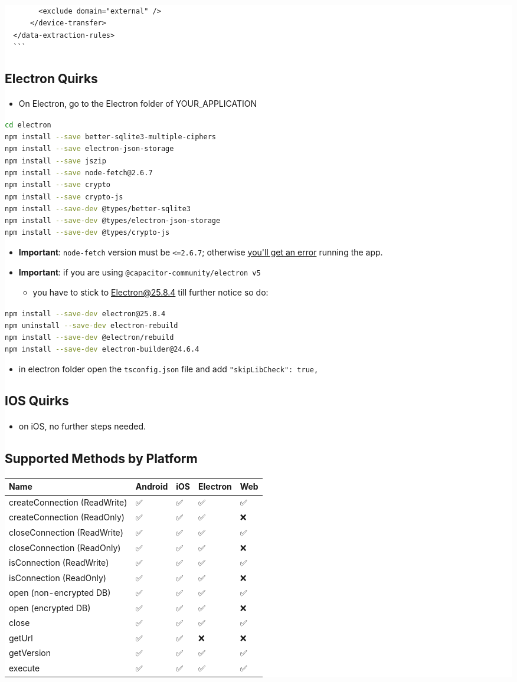             <exclude domain="external" />
          </device-transfer>
      </data-extraction-rules>
      ```
      
## Electron Quirks

- On Electron, go to the Electron folder of YOUR_APPLICATION

```bash
cd electron
npm install --save better-sqlite3-multiple-ciphers
npm install --save electron-json-storage
npm install --save jszip
npm install --save node-fetch@2.6.7
npm install --save crypto
npm install --save crypto-js
npm install --save-dev @types/better-sqlite3
npm install --save-dev @types/electron-json-storage
npm install --save-dev @types/crypto-js
```
- **Important**: `node-fetch` version must be `<=2.6.7`; otherwise [you'll get an error](https://github.com/capacitor-community/sqlite/issues/349 "you'll get an error ERR_REQUIRE_ESM") running the app. 

- **Important**: if you are using `@capacitor-community/electron v5` 
  - you have to stick to Electron@25.8.4 till further notice so do:
```bash
npm install --save-dev electron@25.8.4
npm uninstall --save-dev electron-rebuild
npm install --save-dev @electron/rebuild
npm install --save-dev electron-builder@24.6.4
```
  - in electron folder open the `tsconfig.json` file and add `"skipLibCheck": true,`

  
## IOS Quirks

- on iOS, no further steps needed.


## Supported Methods by Platform

| Name                        | Android | iOS | Electron | Web |
| :-------------------------- | :------ | :-- | :------- | :-- |
| createConnection (ReadWrite)| ✅      | ✅  | ✅        | ✅  |
| createConnection (ReadOnly) | ✅      | ✅  | ✅        | ❌  | since 4.1.0-7
| closeConnection (ReadWrite) | ✅      | ✅  | ✅        | ✅  |
| closeConnection (ReadOnly)  | ✅      | ✅  | ✅        | ❌  | since 4.1.0-7
| isConnection (ReadWrite)    | ✅      | ✅  | ✅        | ✅  |
| isConnection (ReadOnly)     | ✅      | ✅  | ✅        | ❌  | since 4.1.0-7
| open (non-encrypted DB)     | ✅      | ✅  | ✅        | ✅  |
| open (encrypted DB)         | ✅      | ✅  | ✅        | ❌  |
| close                       | ✅      | ✅  | ✅        | ✅  |
| getUrl                      | ✅      | ✅  | ❌        | ❌  |
| getVersion                  | ✅      | ✅  | ✅        | ✅  |
| execute                     | ✅      | ✅  | ✅        | ✅  |